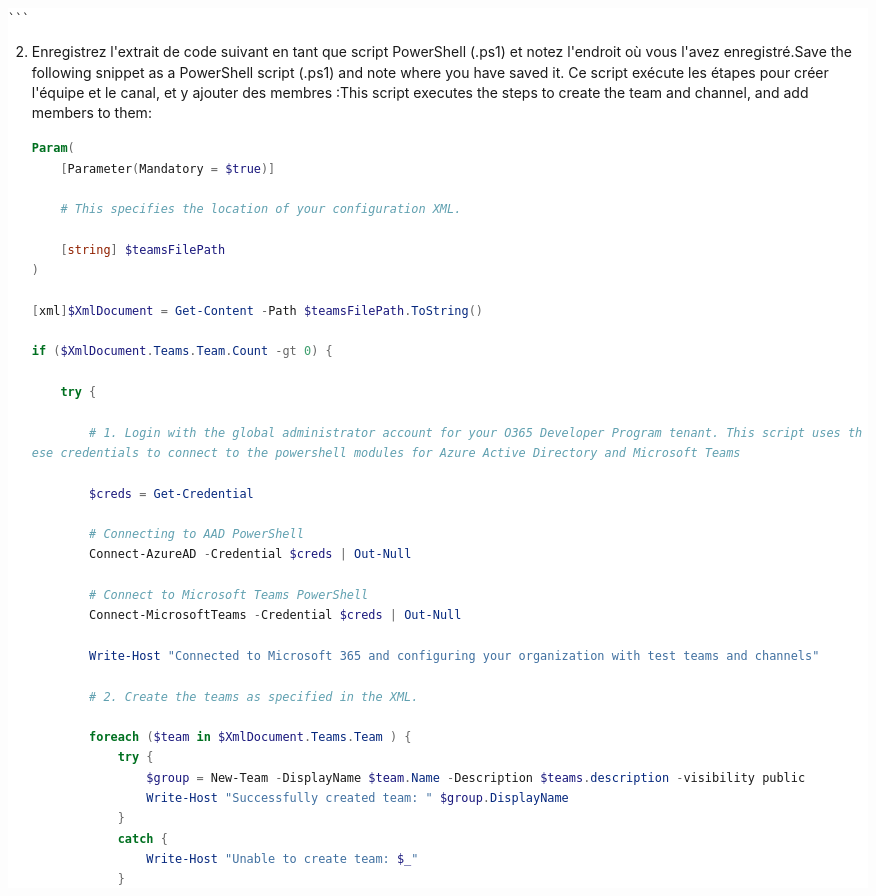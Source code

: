     ```

2. <span data-ttu-id="9d3d7-125">Enregistrez l'extrait de code suivant en tant que script PowerShell (.ps1) et notez l'endroit où vous l'avez enregistré.</span><span class="sxs-lookup"><span data-stu-id="9d3d7-125">Save the following snippet as a PowerShell script (.ps1) and note where you have saved it.</span></span> <span data-ttu-id="9d3d7-126">Ce script exécute les étapes pour créer l'équipe et le canal, et y ajouter des membres :</span><span class="sxs-lookup"><span data-stu-id="9d3d7-126">This script executes the steps to create the team and channel, and add members to them:</span></span>

    ```powershell
    Param(
        [Parameter(Mandatory = $true)]

        # This specifies the location of your configuration XML.

        [string] $teamsFilePath 
    )

    [xml]$XmlDocument = Get-Content -Path $teamsFilePath.ToString()

    if ($XmlDocument.Teams.Team.Count -gt 0) {

        try {

            # 1. Login with the global administrator account for your O365 Developer Program tenant. This script uses these credentials to connect to the powershell modules for Azure Active Directory and Microsoft Teams

            $creds = Get-Credential

            # Connecting to AAD PowerShell
            Connect-AzureAD -Credential $creds | Out-Null

            # Connect to Microsoft Teams PowerShell
            Connect-MicrosoftTeams -Credential $creds | Out-Null

            Write-Host "Connected to Microsoft 365 and configuring your organization with test teams and channels"

            # 2. Create the teams as specified in the XML.

            foreach ($team in $XmlDocument.Teams.Team ) {
                try {
                    $group = New-Team -DisplayName $team.Name -Description $teams.description -visibility public 
                    Write-Host "Successfully created team: " $group.DisplayName
                }
                catch {
                    Write-Host "Unable to create team: $_"
                }
